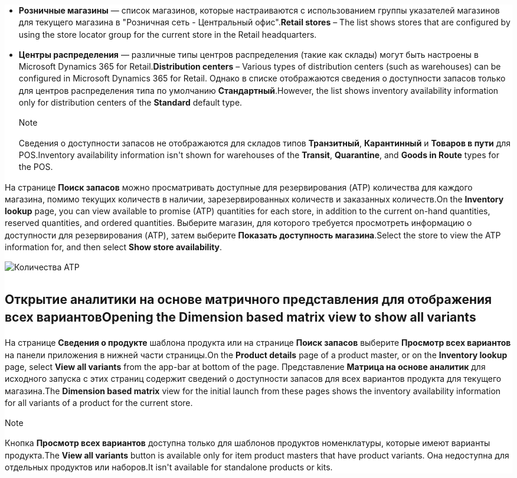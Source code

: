 - <span data-ttu-id="0789d-120">**Розничные магазины** — список магазинов, которые настраиваются с использованием группы указателей магазинов для текущего магазина в "Розничная сеть - Центральный офис".</span><span class="sxs-lookup"><span data-stu-id="0789d-120">**Retail stores** – The list shows stores that are configured by using the store locator group for the current store in the Retail headquarters.</span></span>
- <span data-ttu-id="0789d-121">**Центры распределения** — различные типы центров распределения (такие как склады) могут быть настроены в Microsoft Dynamics 365 for Retail.</span><span class="sxs-lookup"><span data-stu-id="0789d-121">**Distribution centers** – Various types of distribution centers (such as warehouses) can be configured in Microsoft Dynamics 365 for Retail.</span></span> <span data-ttu-id="0789d-122">Однако в списке отображаются сведения о доступности запасов только для центров распределения типа по умолчанию **Стандартный**.</span><span class="sxs-lookup"><span data-stu-id="0789d-122">However, the list shows inventory availability information only for distribution centers of the **Standard** default type.</span></span>

    > [!NOTE]
    > <span data-ttu-id="0789d-123">Сведения о доступности запасов не отображаются для складов типов **Транзитный**, **Карантинный** и **Товаров в пути** для POS.</span><span class="sxs-lookup"><span data-stu-id="0789d-123">Inventory availability information isn't shown for warehouses of the **Transit**, **Quarantine**, and **Goods in Route** types for the POS.</span></span>

<span data-ttu-id="0789d-124">На странице **Поиск запасов** можно просматривать доступные для резервирования (ATP) количества для каждого магазина, помимо текущих количеств в наличии, зарезервированных количеств и заказанных количеств.</span><span class="sxs-lookup"><span data-stu-id="0789d-124">On the **Inventory lookup** page, you can view available to promise (ATP) quantities for each store, in addition to the current on-hand quantities, reserved quantities, and ordered quantities.</span></span> <span data-ttu-id="0789d-125">Выберите магазин, для которого требуется просмотреть информацию о доступности для резервирования (ATP), затем выберите **Показать доступность магазина**.</span><span class="sxs-lookup"><span data-stu-id="0789d-125">Select the store to view the ATP information for, and then select **Show store availability**.</span></span>

![Количества ATP](media/ATP.png)

## <a name="opening-the-dimension-based-matrix-view-to-show-all-variants"></a><span data-ttu-id="0789d-127">Открытие аналитики на основе матричного представления для отображения всех вариантов</span><span class="sxs-lookup"><span data-stu-id="0789d-127">Opening the Dimension based matrix view to show all variants</span></span>

<span data-ttu-id="0789d-128">На странице **Сведения о продукте** шаблона продукта или на странице **Поиск запасов** выберите **Просмотр всех вариантов** на панели приложения в нижней части страницы.</span><span class="sxs-lookup"><span data-stu-id="0789d-128">On the **Product details** page of a product master, or on the **Inventory lookup** page, select **View all variants** from the app-bar at bottom of the page.</span></span> <span data-ttu-id="0789d-129">Представление **Матрица на основе аналитик** для исходного запуска с этих страниц содержит сведений о доступности запасов для всех вариантов продукта для текущего магазина.</span><span class="sxs-lookup"><span data-stu-id="0789d-129">The **Dimension based matrix** view for the initial launch from these pages shows the inventory availability information for all variants of a product for the current store.</span></span>

> [!NOTE]
> <span data-ttu-id="0789d-130">Кнопка **Просмотр всех вариантов** доступна только для шаблонов продуктов номенклатуры, которые имеют варианты продукта.</span><span class="sxs-lookup"><span data-stu-id="0789d-130">The **View all variants** button is available only for item product masters that have product variants.</span></span> <span data-ttu-id="0789d-131">Она недоступна для отдельных продуктов или наборов.</span><span class="sxs-lookup"><span data-stu-id="0789d-131">It isn't available for standalone products or kits.</span></span>

